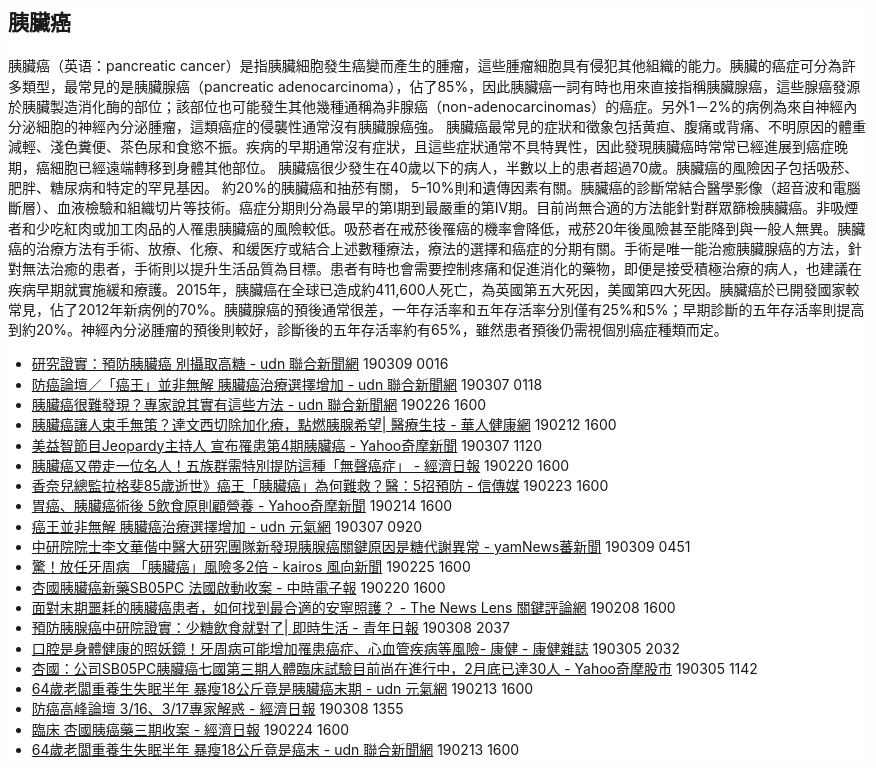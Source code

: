 ## 胰臟癌

胰臟癌（英语：pancreatic cancer）是指胰臟細胞發生癌變而產生的腫瘤，這些腫瘤細胞具有侵犯其他組織的能力。胰臟的癌症可分為許多類型，最常見的是胰臟腺癌（pancreatic adenocarcinoma），佔了85%，因此胰臟癌一詞有時也用來直接指稱胰臟腺癌，這些腺癌發源於胰臟製造消化酶的部位；該部位也可能發生其他幾種通稱為非腺癌（non-adenocarcinomas）的癌症。另外1－2%的病例為來自神經內分泌細胞的神經內分泌腫瘤，這類癌症的侵襲性通常沒有胰臟腺癌強。
胰臟癌最常見的症狀和徵象包括黄疸、腹痛或背痛、不明原因的體重減輕、淺色糞便、茶色尿和食慾不振。疾病的早期通常沒有症狀，且這些症狀通常不具特異性，因此發現胰臟癌時常常已經進展到癌症晚期，癌細胞已經遠端轉移到身體其他部位。
胰臟癌很少發生在40歲以下的病人，半數以上的患者超過70歲。胰臟癌的風險因子包括吸菸、肥胖、糖尿病和特定的罕見基因。 約20%的胰臟癌和抽菸有關， 5–10%則和遺傳因素有關。胰臟癌的診斷常結合醫學影像（超音波和電腦斷層）、血液檢驗和組織切片等技術。癌症分期則分為最早的第I期到最嚴重的第IV期。目前尚無合適的方法能針對群眾篩檢胰臟癌。非吸煙者和少吃紅肉或加工肉品的人罹患胰臟癌的風險較低。吸菸者在戒菸後罹癌的機率會降低，戒菸20年後風險甚至能降到與一般人無異。胰臟癌的治療方法有手術、放療、化療、和缓医疗或結合上述數種療法，療法的選擇和癌症的分期有關。手術是唯一能治癒胰臟腺癌的方法，針對無法治癒的患者，手術則以提升生活品質為目標。患者有時也會需要控制疼痛和促進消化的藥物，即便是接受積極治療的病人，也建議在疾病早期就實施緩和療護。2015年，胰臟癌在全球已造成約411,600人死亡，為英國第五大死因，美國第四大死因。胰臟癌於已開發國家較常見，佔了2012年新病例的70%。胰臟腺癌的預後通常很差，一年存活率和五年存活率分別僅有25%和5%；早期診斷的五年存活率則提高到約20%。神經內分泌腫瘤的預後則較好，診斷後的五年存活率約有65%，雖然患者預後仍需視個別癌症種類而定。
- [研究證實：預防胰臟癌 別攝取高糖 - udn 聯合新聞網](https://udn.com/news/story/11318/3686192 "研究證實：預防胰臟癌 別攝取高糖 - udn 聯合新聞網") 190309 0016
- [防癌論壇／「癌王」並非無解 胰臟癌治療選擇增加 - udn 聯合新聞網](https://udn.com/news/story/11318/3681763 "防癌論壇／「癌王」並非無解 胰臟癌治療選擇增加 - udn 聯合新聞網") 190307 0118
- [胰臟癌很難發現？專家說其實有這些方法 - udn 聯合新聞網](https://udn.com/news/story/7266/3666681 "胰臟癌很難發現？專家說其實有這些方法 - udn 聯合新聞網") 190226 1600
- [胰臟癌讓人束手無策？達文西切除加化療，點燃胰腺希望| 醫療生技 - 華人健康網](https://www.top1health.com/Article/72675 "胰臟癌讓人束手無策？達文西切除加化療，點燃胰腺希望| 醫療生技 - 華人健康網") 190212 1600
- [美益智節目Jeopardy主持人 宣布罹患第4期胰臟癌 - Yahoo奇摩新聞](https://tw.news.yahoo.com/%E7%BE%8E%E7%9B%8A%E6%99%BA%E7%AF%80%E7%9B%AEjeopardy%E4%B8%BB%E6%8C%81%E4%BA%BA-%E5%AE%A3%E5%B8%83%E7%BD%B9%E6%82%A3%E7%AC%AC4%E6%9C%9F%E8%83%B0%E8%87%9F%E7%99%8C-032003256.html "美益智節目Jeopardy主持人 宣布罹患第4期胰臟癌 - Yahoo奇摩新聞") 190307 1120
- [胰臟癌又帶走一位名人！五族群需特別提防這種「無聲癌症」 - 經濟日報](https://money.udn.com/money/story/12524/3655897 "胰臟癌又帶走一位名人！五族群需特別提防這種「無聲癌症」 - 經濟日報") 190220 1600
- [香奈兒總監拉格斐85歲逝世》癌王「胰臟癌」為何難救？醫：5招預防 - 信傳媒](https://www.cmmedia.com.tw/home/articles/14381 "香奈兒總監拉格斐85歲逝世》癌王「胰臟癌」為何難救？醫：5招預防 - 信傳媒") 190223 1600
- [胃癌、胰臟癌術後 5飲食原則顧營養 - Yahoo奇摩新聞](https://tw.news.yahoo.com/%E8%83%83%E7%99%8C-%E8%83%B0%E8%87%9F%E7%99%8C%E8%A1%93%E5%BE%8C-5%E9%A3%B2%E9%A3%9F%E5%8E%9F%E5%89%87%E9%A1%A7%E7%87%9F%E9%A4%8A-031000134.html "胃癌、胰臟癌術後 5飲食原則顧營養 - Yahoo奇摩新聞") 190214 1600
- [癌王並非無解 胰臟癌治療選擇增加 - udn 元氣網](https://health.udn.com/health/story/6016/3681763 "癌王並非無解 胰臟癌治療選擇增加 - udn 元氣網") 190307 0920
- [中研院院士李文華偕中醫大研究團隊新發現胰腺癌關鍵原因是糖代謝異常 - yamNews蕃新聞](https://n.yam.com/Article/20190309848513 "中研院院士李文華偕中醫大研究團隊新發現胰腺癌關鍵原因是糖代謝異常 - yamNews蕃新聞") 190309 0451
- [驚！放任牙周病 「胰臟癌」風險多2倍 - kairos 風向新聞](https://kairos.news/127591 "驚！放任牙周病 「胰臟癌」風險多2倍 - kairos 風向新聞") 190225 1600
- [杏國胰臟癌新藥SB05PC 法國啟動收案 - 中時電子報](https://www.chinatimes.com/realtimenews/20190220002325-260410 "杏國胰臟癌新藥SB05PC 法國啟動收案 - 中時電子報") 190220 1600
- [面對末期噩耗的胰臟癌患者，如何找到最合適的安寧照護？ - The News Lens 關鍵評論網](https://www.thenewslens.com/article/112842 "面對末期噩耗的胰臟癌患者，如何找到最合適的安寧照護？ - The News Lens 關鍵評論網") 190208 1600
- [預防胰腺癌中研院證實：少糖飲食就對了| 即時生活 - 青年日報](https://www.ydn.com.tw/News/327234 "預防胰腺癌中研院證實：少糖飲食就對了| 即時生活 - 青年日報") 190308 2037
- [口腔是身體健康的照妖鏡！牙周病可能增加罹患癌症、心血管疾病等風險- 康健 - 康健雜誌](https://www.commonhealth.com.tw/blog/blogTopic.action?nid=3137 "口腔是身體健康的照妖鏡！牙周病可能增加罹患癌症、心血管疾病等風險- 康健 - 康健雜誌") 190305 2032
- [杏國：公司SB05PC胰臟癌七國第三期人體臨床試驗目前尚在進行中，2月底已達30人 - Yahoo奇摩股市](https://tw.stock.yahoo.com/news/%E6%9D%8F%E5%9C%8B-%E5%85%AC%E5%8F%B8sb05pc%E8%83%B0%E8%87%9F%E7%99%8C%E4%B8%83%E5%9C%8B%E7%AC%AC%E4%B8%89%E6%9C%9F%E4%BA%BA%E9%AB%94%E8%87%A8%E5%BA%8A%E8%A9%A6%E9%A9%97%E7%9B%AE%E5%89%8D%E5%B0%9A%E5%9C%A8%E9%80%B2%E8%A1%8C%E4%B8%AD-2%E6%9C%88%E5%BA%95%E5%B7%B2%E9%81%9430%E4%BA%BA-034200542.html "杏國：公司SB05PC胰臟癌七國第三期人體臨床試驗目前尚在進行中，2月底已達30人 - Yahoo奇摩股市") 190305 1142
- [64歲老闆重養生失眠半年 暴瘦18公斤竟是胰臟癌末期 - udn 元氣網](https://health.udn.com/health/story/6015/3642399 "64歲老闆重養生失眠半年 暴瘦18公斤竟是胰臟癌末期 - udn 元氣網") 190213 1600
- [防癌高峰論壇 3/16、3/17專家解惑 - 經濟日報](https://money.udn.com/money/story/5648/3685121 "防癌高峰論壇 3/16、3/17專家解惑 - 經濟日報") 190308 1355
- [臨床 杏國胰癌藥三期收案 - 經濟日報](https://money.udn.com/money/story/10161/3662813 "臨床 杏國胰癌藥三期收案 - 經濟日報") 190224 1600
- [64歲老闆重養生失眠半年 暴瘦18公斤竟是癌末 - udn 聯合新聞網](https://udn.com/news/story/7266/3642399 "64歲老闆重養生失眠半年 暴瘦18公斤竟是癌末 - udn 聯合新聞網") 190213 1600
